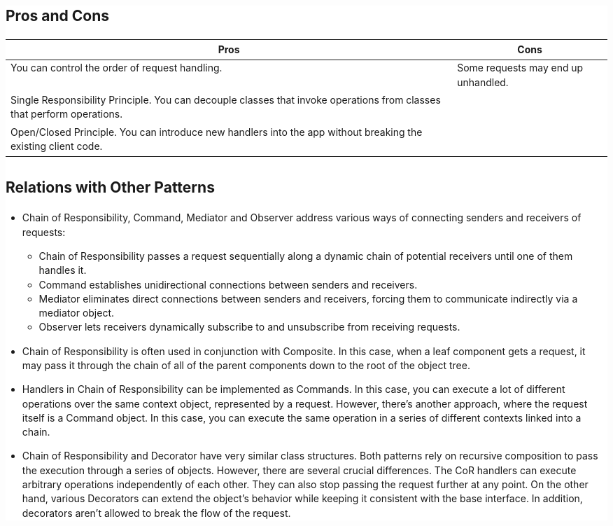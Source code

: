 




## Pros and Cons
| Pros | Cons |
| --- | --- |
| You can control the order of request handling. | Some requests may end up unhandled. |
| Single Responsibility Principle. You can decouple classes that invoke operations from classes that perform operations. | |
| Open/Closed Principle. You can introduce new handlers into the app without breaking the existing client code. | |




##  Relations with Other Patterns
- Chain of Responsibility, Command, Mediator and Observer address various ways of connecting senders and receivers of requests:
    - Chain of Responsibility passes a request sequentially along a dynamic chain of potential receivers until one of them handles it.
    - Command establishes unidirectional connections between senders and receivers.
    - Mediator eliminates direct connections between senders and receivers, forcing them to communicate indirectly via a mediator object.
    - Observer lets receivers dynamically subscribe to and unsubscribe from receiving requests.

- Chain of Responsibility is often used in conjunction with Composite. In this case, when a leaf component gets a request, it may pass it through the chain of all of the parent components down to the root of the object tree.

- Handlers in Chain of Responsibility can be implemented as Commands. In this case, you can execute a lot of different operations over the same context object, represented by a request.
However, there’s another approach, where the request itself is a Command object. In this case, you can execute the same operation in a series of different contexts linked into a chain.

- Chain of Responsibility and Decorator have very similar class structures. Both patterns rely on recursive composition to pass the execution through a series of objects. However, there are several crucial differences.
The CoR handlers can execute arbitrary operations independently of each other. They can also stop passing the request further at any point. On the other hand, various Decorators can extend the object’s behavior while keeping it consistent with the base interface. In addition, decorators aren’t allowed to break the flow of the request.


